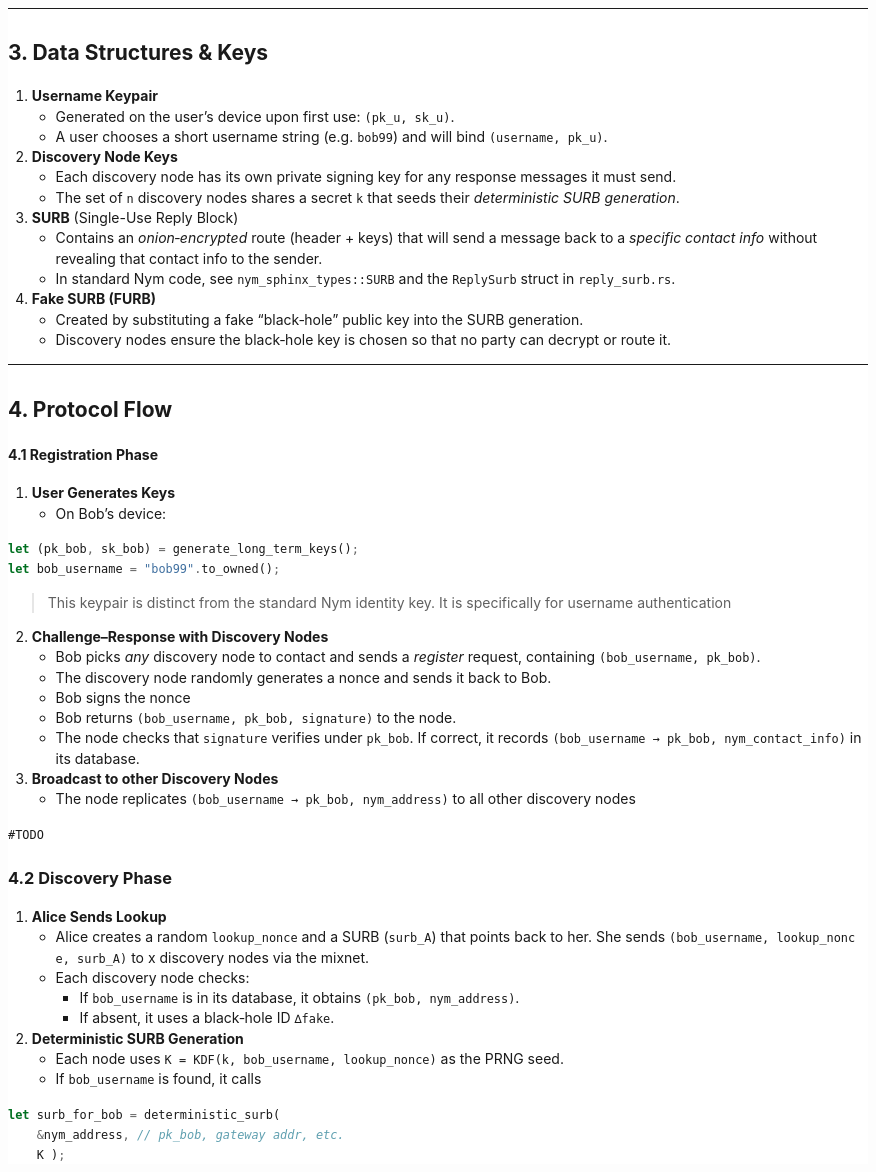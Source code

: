 
---

## 3. Data Structures & Keys
1. **Username Keypair**
    - Generated on the user’s device upon first use: `(pk_u, sk_u)`.
    - A user chooses a short username string (e.g. `bob99`) and will bind `(username, pk_u)`.
2. **Discovery Node Keys**
    - Each discovery node has its own private signing key for any response messages it must send.
    - The set of `n` discovery nodes shares a secret `k` that seeds their _deterministic SURB generation_.
3. **SURB** (Single-Use Reply Block)
    - Contains an _onion‑encrypted_ route (header + keys) that will send a message back to a _specific contact info_ without revealing that contact info to the sender.
    - In standard Nym code, see `nym_sphinx_types::SURB` and the `ReplySurb` struct in `reply_surb.rs`.
4. **Fake SURB (FURB)**
    - Created by substituting a fake “black‑hole” public key into the SURB generation.
    - Discovery nodes ensure the black‑hole key is chosen so that no party can decrypt or route it.

---

## 4. Protocol Flow
#### 4.1 Registration Phase
1. **User Generates Keys**
    - On Bob’s device:
```rust
let (pk_bob, sk_bob) = generate_long_term_keys();
let bob_username = "bob99".to_owned();
```

> This keypair is distinct from the standard Nym identity key. It is specifically for username authentication

2. **Challenge–Response with Discovery Nodes**
    - Bob picks _any_ discovery node to contact and sends a _register_ request, containing `(bob_username, pk_bob)`.
    - The discovery node randomly generates a nonce and sends it back to Bob.
    - Bob signs the nonce
    - Bob returns `(bob_username, pk_bob, signature)` to the node.
    - The node checks that `signature` verifies under `pk_bob`. If correct, it records `(bob_username → pk_bob, nym_contact_info)` in its database.
3. **Broadcast to other Discovery Nodes**
    - The node replicates `(bob_username → pk_bob, nym_address)` to all other discovery nodes
```
#TODO
```

### 4.2 Discovery Phase 
1. **Alice Sends Lookup**
    - Alice creates a random `lookup_nonce` and a SURB (`surb_A`) that points back to her. She sends `(bob_username, lookup_nonce, surb_A)` to x discovery nodes via the mixnet.
    - Each discovery node checks:
        - If `bob_username` is in its database, it obtains `(pk_bob, nym_address)`.
        - If absent, it uses a black‑hole ID `∆fake`.
2. **Deterministic SURB Generation**
    - Each node uses `K = KDF(k, bob_username, lookup_nonce)` as the PRNG seed.
    - If `bob_username` is found, it calls
```rust
let surb_for_bob = deterministic_surb(     
	&nym_address, // pk_bob, gateway addr, etc.     
	K );
```   
